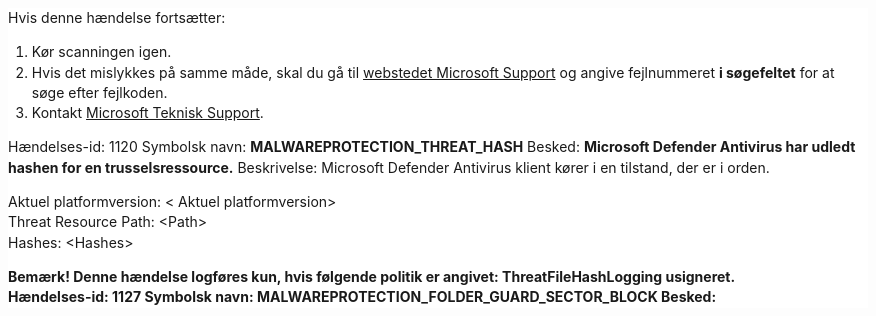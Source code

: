 Hvis denne hændelse fortsætter:<ol>
<li>Kør scanningen igen.</li>
<li>Hvis det mislykkes på samme måde, skal du gå til <a href="https://go.microsoft.com/fwlink/?LinkId=215163">webstedet Microsoft Support</a> og angive fejlnummeret <b>i søgefeltet</b> for at søge efter fejlkoden.</li>
<li>Kontakt <a href="/microsoft-365/admin/get-help-support">Microsoft Teknisk Support</a>.
</li>
</ol>
</td>
</tr>
<tr>
<th colspan="2">Hændelses-id: 1120</th>
</tr>
<tr><td>
Symbolsk navn:
</td>
<td >
<b>MALWAREPROTECTION_THREAT_HASH</b>
</td>
</tr>
<tr>
<td>
Besked:
</td>
<td >
<b>Microsoft Defender Antivirus har udledt hashen for en trusselsressource.</b>
</td>
</tr>
<tr>
<td>
Beskrivelse:
</td>
<td >
Microsoft Defender Antivirus klient kører i en tilstand, der er i orden.
<dl>
<dt>Aktuel platformversion: &lt; Aktuel platformversion&gt;</dt>
<dt>Threat Resource Path: &lt;Path&gt;</dt>
<dt>Hashes: &lt;Hashes&gt;</dt>
</dl>
</td>
</tr>
<tr>
<td></td>
<td >
<div class="alert"><b>Bemærk! Denne hændelse logføres kun, hvis følgende politik er angivet: <b>ThreatFileHashLogging usigneret</b>.</div>
<div> </div>
</td>
</tr>
<tr>
<th colspan="2">Hændelses-id: 1127</th>
</tr>
<tr><td>
Symbolsk navn:
</td>
<td >
<b>MALWAREPROTECTION_FOLDER_GUARD_SECTOR_BLOCK</b>
</td>
</tr>
<tr>
<td>
Besked:
</td>
<td >